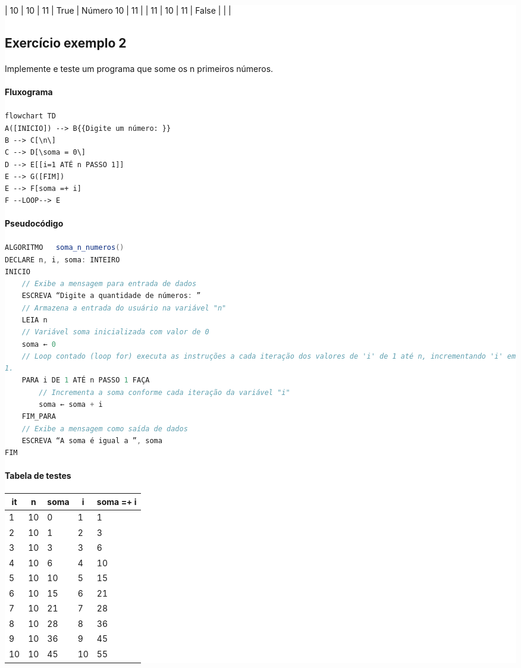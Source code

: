 | 10 | 10 | 11  | True     | Número 10  | 11       |
| 11 | 10 | 11  | False    |            |          |

## Exercício exemplo 2
Implemente e teste um programa que some os n primeiros números.

#### Fluxograma
```mermaid
flowchart TD
A([INICIO]) --> B{{Digite um número: }}
B --> C[\n\]
C --> D[\soma = 0\]
D --> E[[i=1 ATÉ n PASSO 1]]
E --> G([FIM])
E --> F[soma =+ i]
F --LOOP--> E
```

#### Pseudocódigo
```java
ALGORITMO	soma_n_numeros()
DECLARE	n, i, soma: INTEIRO
INICIO
	// Exibe a mensagem para entrada de dados
	ESCREVA “Digite a quantidade de números: ”
	// Armazena a entrada do usuário na variável "n"
	LEIA n
	// Variável soma inicializada com valor de 0
	soma ← 0 
	// Loop contado (loop for) executa as instruções a cada iteração dos valores de 'i' de 1 até n, incrementando 'i' em 1.
	PARA i DE 1 ATÉ n PASSO 1 FAÇA
		// Incrementa a soma conforme cada iteração da variável "i"
		soma ← soma + i
	FIM_PARA
	// Exibe a mensagem como saída de dados
	ESCREVA “A soma é igual a ”, soma
FIM
```

#### Tabela de testes
| it | n  | soma | i  | soma =+ i |
| -- | -- | --   | -- | --        |
| 1  | 10 | 0    | 1  | 1         |
| 2  | 10 | 1    | 2  | 3         |
| 3  | 10 | 3    | 3  | 6         |
| 4  | 10 | 6    | 4  | 10        |
| 5  | 10 | 10   | 5  | 15        |
| 6  | 10 | 15   | 6  | 21        |
| 7  | 10 | 21   | 7  | 28        |
| 8  | 10 | 28   | 8  | 36        |
| 9  | 10 | 36   | 9  | 45        |
| 10 | 10 | 45   | 10 | 55        | 
